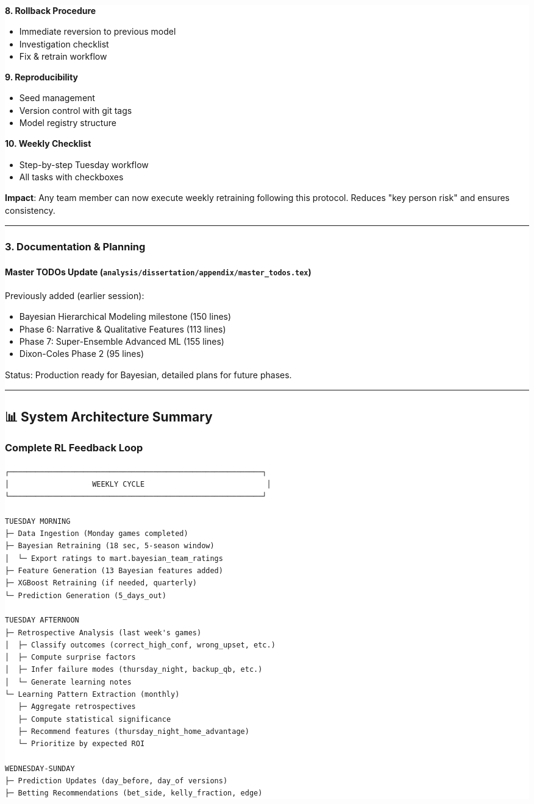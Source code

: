 **8. Rollback Procedure**
- Immediate reversion to previous model
- Investigation checklist
- Fix & retrain workflow

**9. Reproducibility**
- Seed management
- Version control with git tags
- Model registry structure

**10. Weekly Checklist**
- Step-by-step Tuesday workflow
- All tasks with checkboxes

**Impact**: Any team member can now execute weekly retraining following this protocol. Reduces "key person risk" and ensures consistency.

---

### 3. **Documentation & Planning**

#### Master TODOs Update (`analysis/dissertation/appendix/master_todos.tex`)

Previously added (earlier session):
- Bayesian Hierarchical Modeling milestone (150 lines)
- Phase 6: Narrative & Qualitative Features (113 lines)
- Phase 7: Super-Ensemble Advanced ML (155 lines)
- Dixon-Coles Phase 2 (95 lines)

Status: Production ready for Bayesian, detailed plans for future phases.

---

## 📊 System Architecture Summary

### Complete RL Feedback Loop

```
┌──────────────────────────────────────────────────────────┐
│                   WEEKLY CYCLE                            │
└──────────────────────────────────────────────────────────┘

TUESDAY MORNING
├─ Data Ingestion (Monday games completed)
├─ Bayesian Retraining (18 sec, 5-season window)
│  └─ Export ratings to mart.bayesian_team_ratings
├─ Feature Generation (13 Bayesian features added)
├─ XGBoost Retraining (if needed, quarterly)
└─ Prediction Generation (5_days_out)

TUESDAY AFTERNOON
├─ Retrospective Analysis (last week's games)
│  ├─ Classify outcomes (correct_high_conf, wrong_upset, etc.)
│  ├─ Compute surprise factors
│  ├─ Infer failure modes (thursday_night, backup_qb, etc.)
│  └─ Generate learning notes
└─ Learning Pattern Extraction (monthly)
   ├─ Aggregate retrospectives
   ├─ Compute statistical significance
   ├─ Recommend features (thursday_night_home_advantage)
   └─ Prioritize by expected ROI

WEDNESDAY-SUNDAY
├─ Prediction Updates (day_before, day_of versions)
├─ Betting Recommendations (bet_side, kelly_fraction, edge)
```